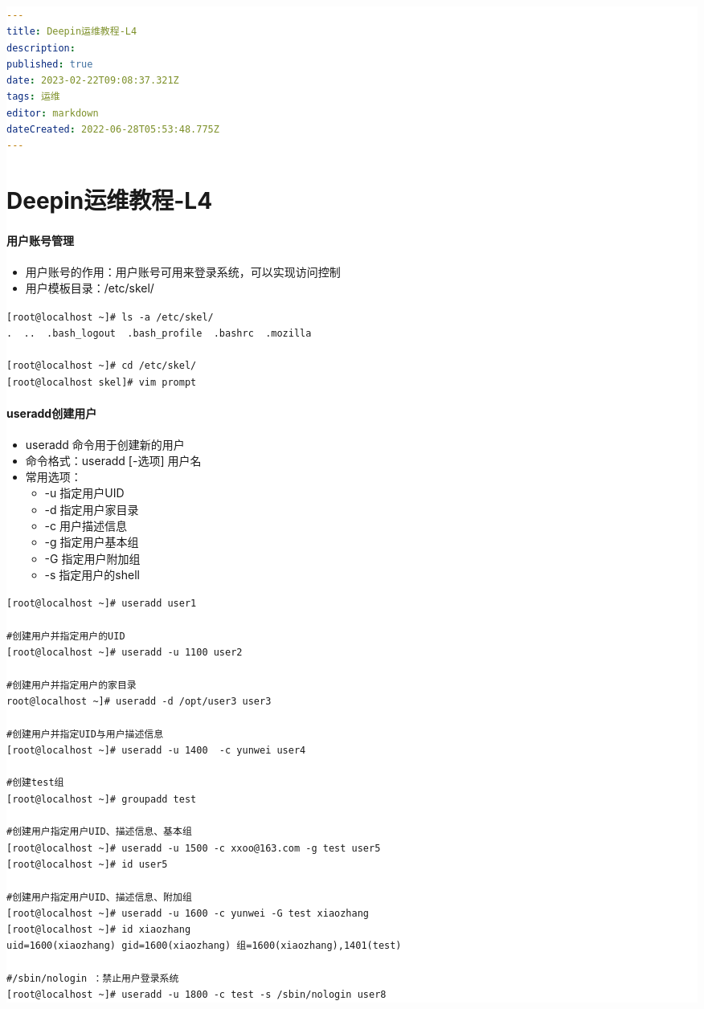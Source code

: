 ```yaml
---
title: Deepin运维教程-L4
description: 
published: true
date: 2023-02-22T09:08:37.321Z
tags: 运维
editor: markdown
dateCreated: 2022-06-28T05:53:48.775Z
---
```


# Deepin运维教程-L4
#### 用户账号管理

- 用户账号的作用：用户账号可用来登录系统，可以实现访问控制
- 用户模板目录：/etc/skel/

```shell
[root@localhost ~]# ls -a /etc/skel/
.  ..  .bash_logout  .bash_profile  .bashrc  .mozilla

[root@localhost ~]# cd /etc/skel/
[root@localhost skel]# vim prompt
```

#### useradd创建用户

- useradd 命令用于创建新的用户
- 命令格式：useradd [-选项] 用户名
- 常用选项：
  - -u 指定用户UID
  - -d 指定用户家目录
  - -c 用户描述信息
  - -g 指定用户基本组
  - -G 指定用户附加组
  - -s 指定用户的shell

```shell
[root@localhost ~]# useradd user1

#创建用户并指定用户的UID
[root@localhost ~]# useradd -u 1100 user2

#创建用户并指定用户的家目录
root@localhost ~]# useradd -d /opt/user3 user3

#创建用户并指定UID与用户描述信息
[root@localhost ~]# useradd -u 1400  -c yunwei user4

#创建test组
[root@localhost ~]# groupadd test

#创建用户指定用户UID、描述信息、基本组
[root@localhost ~]# useradd -u 1500 -c xxoo@163.com -g test user5
[root@localhost ~]# id user5

#创建用户指定用户UID、描述信息、附加组
[root@localhost ~]# useradd -u 1600 -c yunwei -G test xiaozhang
[root@localhost ~]# id xiaozhang
uid=1600(xiaozhang) gid=1600(xiaozhang) 组=1600(xiaozhang),1401(test)

#/sbin/nologin ：禁止用户登录系统
[root@localhost ~]# useradd -u 1800 -c test -s /sbin/nologin user8
```